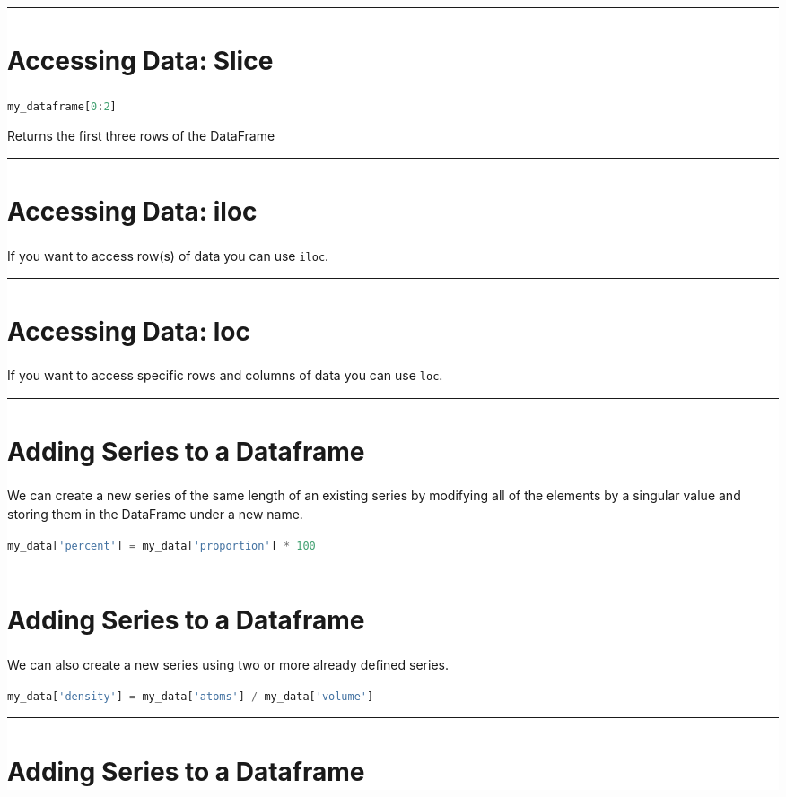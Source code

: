 

---

# Accessing Data: Slice

```python
my_dataframe[0:2]
```
Returns the first three rows of the DataFrame



---

# Accessing Data: iloc

If you want to access row(s) of data you can use `iloc`.



---

# Accessing Data: loc

If you want to access specific rows and columns of data you can use `loc`.



---

# Adding Series to a Dataframe

We can create a new series of the same length of an existing series by modifying all of the elements by a singular value and storing them in the DataFrame under a new name.

```python
my_data['percent'] = my_data['proportion'] * 100
```



---

# Adding Series to a Dataframe

We can also create a new series using two or more already defined series.

```python
my_data['density'] = my_data['atoms'] / my_data['volume']
```



---

# Adding Series to a Dataframe
